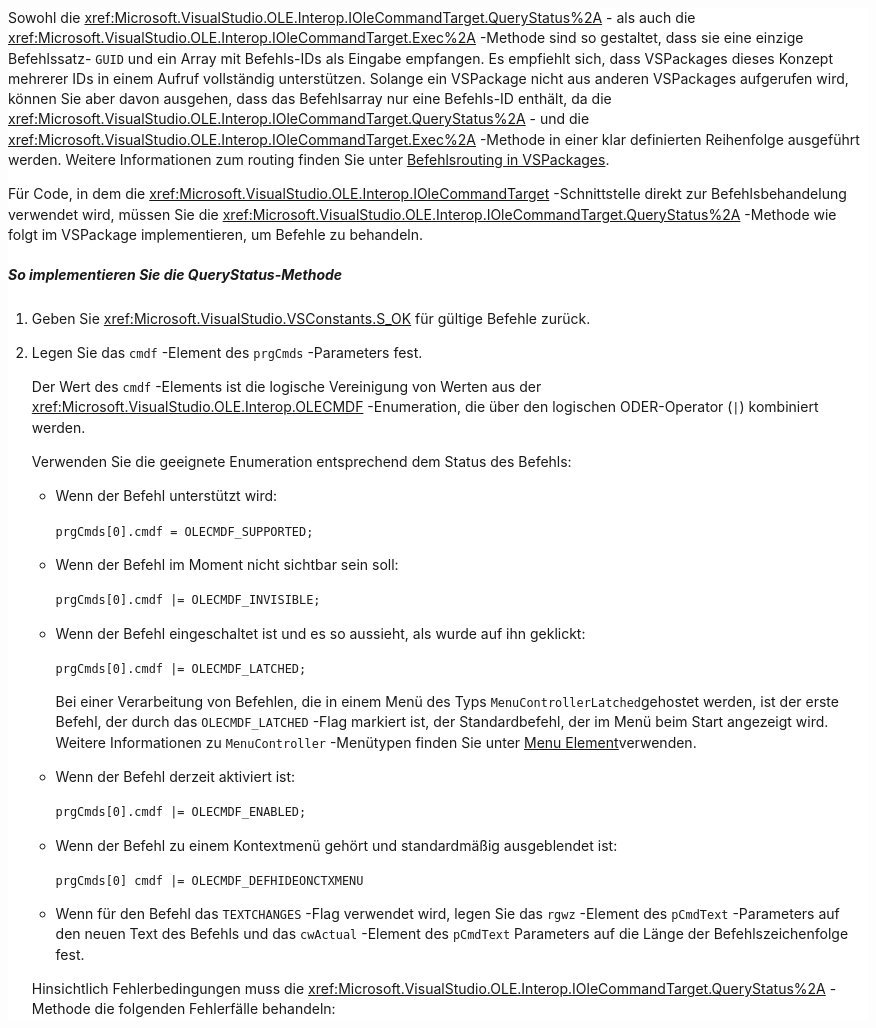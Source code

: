  Sowohl die <xref:Microsoft.VisualStudio.OLE.Interop.IOleCommandTarget.QueryStatus%2A> - als auch die <xref:Microsoft.VisualStudio.OLE.Interop.IOleCommandTarget.Exec%2A> -Methode sind so gestaltet, dass sie eine einzige Befehlssatz- `GUID` und ein Array mit Befehls-IDs als Eingabe empfangen. Es empfiehlt sich, dass VSPackages dieses Konzept mehrerer IDs in einem Aufruf vollständig unterstützen. Solange ein VSPackage nicht aus anderen VSPackages aufgerufen wird, können Sie aber davon ausgehen, dass das Befehlsarray nur eine Befehls-ID enthält, da die <xref:Microsoft.VisualStudio.OLE.Interop.IOleCommandTarget.QueryStatus%2A> - und die <xref:Microsoft.VisualStudio.OLE.Interop.IOleCommandTarget.Exec%2A> -Methode in einer klar definierten Reihenfolge ausgeführt werden. Weitere Informationen zum routing finden Sie unter [Befehlsrouting in VSPackages](../extensibility/internals/command-routing-in-vspackages.md).  
  
 Für Code, in dem die <xref:Microsoft.VisualStudio.OLE.Interop.IOleCommandTarget> -Schnittstelle direkt zur Befehlsbehandelung verwendet wird, müssen Sie die <xref:Microsoft.VisualStudio.OLE.Interop.IOleCommandTarget.QueryStatus%2A> -Methode wie folgt im VSPackage implementieren, um Befehle zu behandeln.  
  
##### <a name="to-implement-the-querystatus-method"></a>So implementieren Sie die QueryStatus-Methode  
  
1.  Geben Sie <xref:Microsoft.VisualStudio.VSConstants.S_OK> für gültige Befehle zurück.  
  
2.  Legen Sie das `cmdf` -Element des `prgCmds` -Parameters fest.  
  
     Der Wert des `cmdf` -Elements ist die logische Vereinigung von Werten aus der <xref:Microsoft.VisualStudio.OLE.Interop.OLECMDF> -Enumeration, die über den logischen ODER-Operator (`|`) kombiniert werden.  
  
     Verwenden Sie die geeignete Enumeration entsprechend dem Status des Befehls:  
  
    -   Wenn der Befehl unterstützt wird:  
  
         `prgCmds[0].cmdf = OLECMDF_SUPPORTED;`  
  
    -   Wenn der Befehl im Moment nicht sichtbar sein soll:  
  
         `prgCmds[0].cmdf |= OLECMDF_INVISIBLE;`  
  
    -   Wenn der Befehl eingeschaltet ist und es so aussieht, als wurde auf ihn geklickt:  
  
         `prgCmds[0].cmdf |= OLECMDF_LATCHED;`  
  
         Bei einer Verarbeitung von Befehlen, die in einem Menü des Typs `MenuControllerLatched`gehostet werden, ist der erste Befehl, der durch das `OLECMDF_LATCHED` -Flag markiert ist, der Standardbefehl, der im Menü beim Start angezeigt wird. Weitere Informationen zu `MenuController` -Menütypen finden Sie unter [Menu Element](../extensibility/menu-element.md)verwenden.  
  
    -   Wenn der Befehl derzeit aktiviert ist:  
  
         `prgCmds[0].cmdf |= OLECMDF_ENABLED;`  
  
    -   Wenn der Befehl zu einem Kontextmenü gehört und standardmäßig ausgeblendet ist:  
  
         `prgCmds[0] cmdf |= OLECMDF_DEFHIDEONCTXMENU`  
  
    -   Wenn für den Befehl das `TEXTCHANGES` -Flag verwendet wird, legen Sie das `rgwz` -Element des `pCmdText` -Parameters auf den neuen Text des Befehls und das `cwActual` -Element des `pCmdText` Parameters auf die Länge der Befehlszeichenfolge fest.  
  
     Hinsichtlich Fehlerbedingungen muss die <xref:Microsoft.VisualStudio.OLE.Interop.IOleCommandTarget.QueryStatus%2A> -Methode die folgenden Fehlerfälle behandeln:  
  